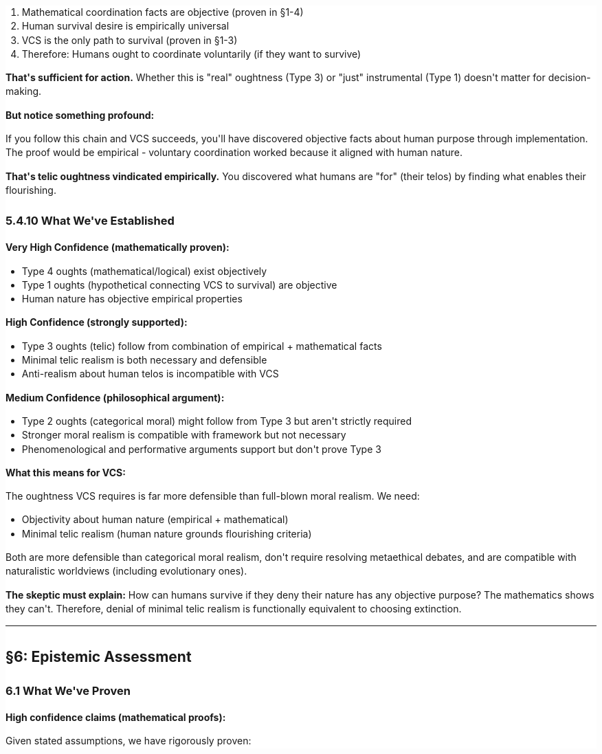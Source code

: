 1. Mathematical coordination facts are objective (proven in §1-4)
2. Human survival desire is empirically universal
3. VCS is the only path to survival (proven in §1-3)
4. Therefore: Humans ought to coordinate voluntarily (if they want to survive)

**That's sufficient for action.** Whether this is "real" oughtness (Type 3) or "just" instrumental (Type 1) doesn't matter for decision-making.

**But notice something profound:**

If you follow this chain and VCS succeeds, you'll have discovered objective facts about human purpose through implementation. The proof would be empirical - voluntary coordination worked because it aligned with human nature.

**That's telic oughtness vindicated empirically.** You discovered what humans are "for" (their telos) by finding what enables their flourishing.

### 5.4.10 What We've Established

**Very High Confidence (mathematically proven):**
- Type 4 oughts (mathematical/logical) exist objectively
- Type 1 oughts (hypothetical connecting VCS to survival) are objective
- Human nature has objective empirical properties

**High Confidence (strongly supported):**
- Type 3 oughts (telic) follow from combination of empirical + mathematical facts
- Minimal telic realism is both necessary and defensible
- Anti-realism about human telos is incompatible with VCS

**Medium Confidence (philosophical argument):**
- Type 2 oughts (categorical moral) might follow from Type 3 but aren't strictly required
- Stronger moral realism is compatible with framework but not necessary
- Phenomenological and performative arguments support but don't prove Type 3

**What this means for VCS:**

The oughtness VCS requires is far more defensible than full-blown moral realism. We need:
- Objectivity about human nature (empirical + mathematical)
- Minimal telic realism (human nature grounds flourishing criteria)

Both are more defensible than categorical moral realism, don't require resolving metaethical debates, and are compatible with naturalistic worldviews (including evolutionary ones).

**The skeptic must explain:** How can humans survive if they deny their nature has any objective purpose? The mathematics shows they can't. Therefore, denial of minimal telic realism is functionally equivalent to choosing extinction.

---

## §6: Epistemic Assessment

### 6.1 What We've Proven

**High confidence claims (mathematical proofs):**

Given stated assumptions, we have rigorously proven:

